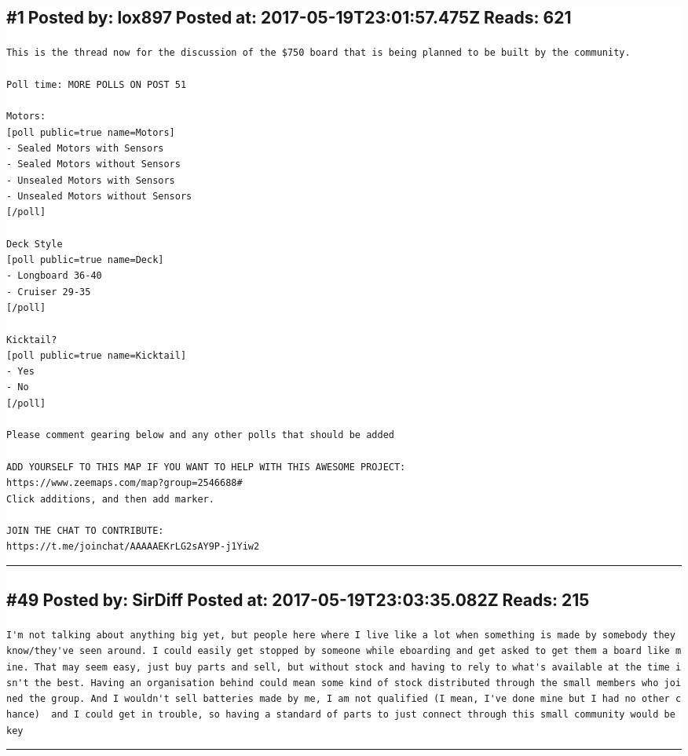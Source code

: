 ## \#1 Posted by: lox897 Posted at: 2017-05-19T23:01:57.475Z Reads: 621

```
This is the thread now for the discussion of the $750 board that is being planned to be built by the community.

Poll time: MORE POLLS ON POST 51

Motors:
[poll public=true name=Motors]
- Sealed Motors with Sensors
- Sealed Motors without Sensors
- Unsealed Motors with Sensors
- Unsealed Motors without Sensors
[/poll]

Deck Style
[poll public=true name=Deck]
- Longboard 36-40
- Cruiser 29-35
[/poll]

Kicktail?
[poll public=true name=Kicktail]
- Yes
- No
[/poll]

Please comment gearing below and any other polls that should be added

ADD YOURSELF TO THIS MAP IF YOU WANT TO HELP WITH THIS AWESOME PROJECT:
https://www.zeemaps.com/map?group=2546688#
Click additions, and then add marker.

JOIN THE CHAT TO CONTRIBUTE:
https://t.me/joinchat/AAAAAEKrLG2sAY9P-j1Yiw2
```

---
## \#49 Posted by: SirDiff Posted at: 2017-05-19T23:03:35.082Z Reads: 215

```
I'm not talking about anything big yet, but people here where I live like a lot when something is made by somebody they know/they've seen around. I could easily get stopped by someone while eboarding and get asked to get them a board like mine. That may seem easy, just buy parts and sell, but without stock and having to rely to what's available at the time isn't the best. Having an organisation behind could mean some kind of stock distributed through the small members who joined the group. And I wouldn't sell batteries made by me, I am not qualified (I mean, I've done mine but I had no other chance)  and I could get in trouble, so having a standard of parts to just connect through this small community would be key
```

---